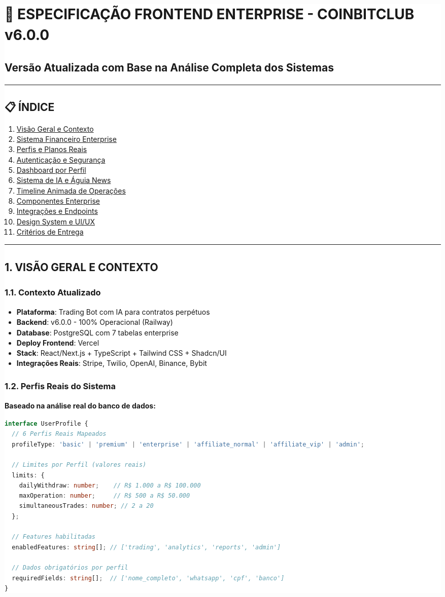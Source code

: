 # 🎯 ESPECIFICAÇÃO FRONTEND ENTERPRISE - COINBITCLUB v6.0.0
## Versão Atualizada com Base na Análise Completa dos Sistemas

---

## 📋 **ÍNDICE**
1. [Visão Geral e Contexto](#1-visão-geral-e-contexto)
2. [Sistema Financeiro Enterprise](#2-sistema-financeiro-enterprise)
3. [Perfis e Planos Reais](#3-perfis-e-planos-reais)
4. [Autenticação e Segurança](#4-autenticação-e-segurança)
5. [Dashboard por Perfil](#5-dashboard-por-perfil)
6. [Sistema de IA e Águia News](#6-sistema-de-ia-e-águia-news)
7. [Timeline Animada de Operações](#7-timeline-animada-de-operações)
8. [Componentes Enterprise](#8-componentes-enterprise)
9. [Integrações e Endpoints](#9-integrações-e-endpoints)
10. [Design System e UI/UX](#10-design-system-e-uiux)
11. [Critérios de Entrega](#11-critérios-de-entrega)

---

## 1. VISÃO GERAL E CONTEXTO

### 1.1. Contexto Atualizado
- **Plataforma**: Trading Bot com IA para contratos perpétuos
- **Backend**: v6.0.0 - 100% Operacional (Railway)
- **Database**: PostgreSQL com 7 tabelas enterprise
- **Deploy Frontend**: Vercel
- **Stack**: React/Next.js + TypeScript + Tailwind CSS + Shadcn/UI
- **Integrações Reais**: Stripe, Twilio, OpenAI, Binance, Bybit

### 1.2. Perfis Reais do Sistema
**Baseado na análise real do banco de dados:**

```typescript
interface UserProfile {
  // 6 Perfis Reais Mapeados
  profileType: 'basic' | 'premium' | 'enterprise' | 'affiliate_normal' | 'affiliate_vip' | 'admin';
  
  // Limites por Perfil (valores reais)
  limits: {
    dailyWithdraw: number;    // R$ 1.000 a R$ 100.000
    maxOperation: number;     // R$ 500 a R$ 50.000
    simultaneousTrades: number; // 2 a 20
  };
  
  // Features habilitadas
  enabledFeatures: string[]; // ['trading', 'analytics', 'reports', 'admin']
  
  // Dados obrigatórios por perfil
  requiredFields: string[];  // ['nome_completo', 'whatsapp', 'cpf', 'banco']
}
```
